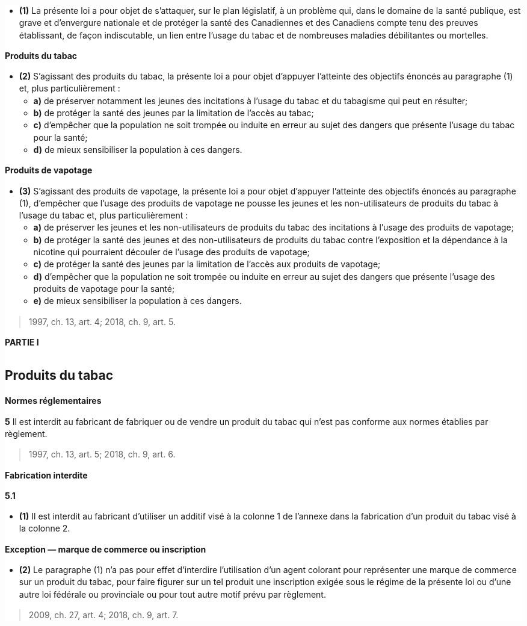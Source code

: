 - **(1)** La présente loi a pour objet de s’attaquer, sur le plan législatif, à un problème qui, dans le domaine de la santé publique, est grave et d’envergure nationale et de protéger la santé des Canadiennes et des Canadiens compte tenu des preuves établissant, de façon indiscutable, un lien entre l’usage du tabac et de nombreuses maladies débilitantes ou mortelles.

**Produits du tabac**

- **(2)** S’agissant des produits du tabac, la présente loi a pour objet d’appuyer l’atteinte des objectifs énoncés au paragraphe (1) et, plus particulièrement :
	- **a)** de préserver notamment les jeunes des incitations à l’usage du tabac et du tabagisme qui peut en résulter;
	- **b)** de protéger la santé des jeunes par la limitation de l’accès au tabac;
	- **c)** d’empêcher que la population ne soit trompée ou induite en erreur au sujet des dangers que présente l’usage du tabac pour la santé;
	- **d)** de mieux sensibiliser la population à ces dangers.

**Produits de vapotage**

- **(3)** S’agissant des produits de vapotage, la présente loi a pour objet d’appuyer l’atteinte des objectifs énoncés au paragraphe (1), d’empêcher que l’usage des produits de vapotage ne pousse les jeunes et les non-utilisateurs de produits du tabac à l’usage du tabac et, plus particulièrement :
	- **a)** de préserver les jeunes et les non-utilisateurs de produits du tabac des incitations à l’usage des produits de vapotage;
	- **b)** de protéger la santé des jeunes et des non-utilisateurs de produits du tabac contre l’exposition et la dépendance à la nicotine qui pourraient découler de l’usage des produits de vapotage;
	- **c)** de protéger la santé des jeunes par la limitation de l’accès aux produits de vapotage;
	- **d)** d’empêcher que la population ne soit trompée ou induite en erreur au sujet des dangers que présente l’usage des produits de vapotage pour la santé;
	- **e)** de mieux sensibiliser la population à ces dangers.
> 1997, ch. 13, art. 4; 2018, ch. 9, art. 5.





**PARTIE I** 
## Produits du tabac



**Normes réglementaires**

**5** Il est interdit au fabricant de fabriquer ou de vendre un produit du tabac qui n’est pas conforme aux normes établies par règlement.
> 1997, ch. 13, art. 5; 2018, ch. 9, art. 6.





**Fabrication interdite**

**5.1** 

- **(1)** Il est interdit au fabricant d’utiliser un additif visé à la colonne 1 de l’annexe dans la fabrication d’un produit du tabac visé à la colonne 2.

**Exception — marque de commerce ou inscription**

- **(2)** Le paragraphe (1) n’a pas pour effet d’interdire l’utilisation d’un agent colorant pour représenter une marque de commerce sur un produit du tabac, pour faire figurer sur un tel produit une inscription exigée sous le régime de la présente loi ou d’une autre loi fédérale ou provinciale ou pour tout autre motif prévu par règlement.
> 2009, ch. 27, art. 4; 2018, ch. 9, art. 7.
